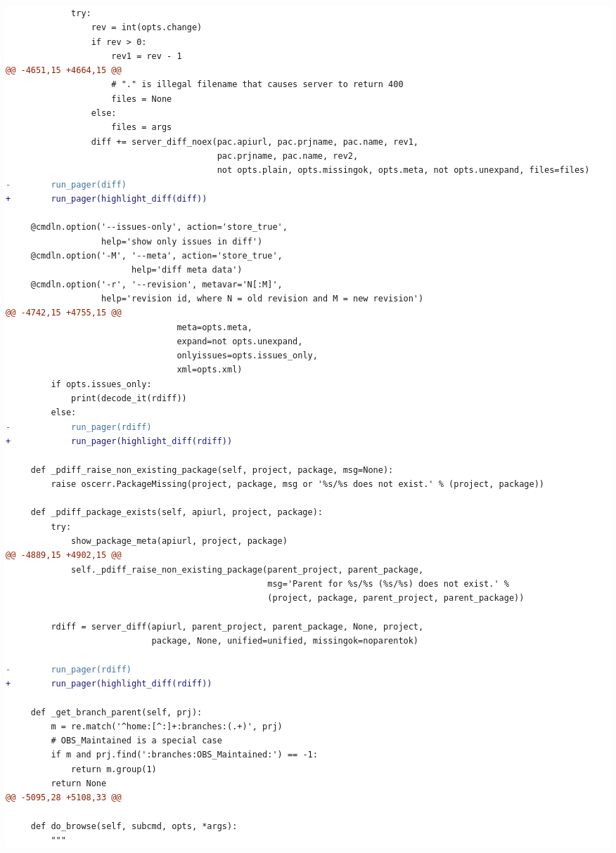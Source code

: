 ```diff
             try:
                 rev = int(opts.change)
                 if rev > 0:
                     rev1 = rev - 1
@@ -4651,15 +4664,15 @@
                     # "." is illegal filename that causes server to return 400
                     files = None
                 else:
                     files = args
                 diff += server_diff_noex(pac.apiurl, pac.prjname, pac.name, rev1,
                                          pac.prjname, pac.name, rev2,
                                          not opts.plain, opts.missingok, opts.meta, not opts.unexpand, files=files)
-        run_pager(diff)
+        run_pager(highlight_diff(diff))
 
     @cmdln.option('--issues-only', action='store_true',
                   help='show only issues in diff')
     @cmdln.option('-M', '--meta', action='store_true',
                         help='diff meta data')
     @cmdln.option('-r', '--revision', metavar='N[:M]',
                   help='revision id, where N = old revision and M = new revision')
@@ -4742,15 +4755,15 @@
                                  meta=opts.meta,
                                  expand=not opts.unexpand,
                                  onlyissues=opts.issues_only,
                                  xml=opts.xml)
         if opts.issues_only:
             print(decode_it(rdiff))
         else:
-            run_pager(rdiff)
+            run_pager(highlight_diff(rdiff))
 
     def _pdiff_raise_non_existing_package(self, project, package, msg=None):
         raise oscerr.PackageMissing(project, package, msg or '%s/%s does not exist.' % (project, package))
 
     def _pdiff_package_exists(self, apiurl, project, package):
         try:
             show_package_meta(apiurl, project, package)
@@ -4889,15 +4902,15 @@
             self._pdiff_raise_non_existing_package(parent_project, parent_package,
                                                    msg='Parent for %s/%s (%s/%s) does not exist.' %
                                                    (project, package, parent_project, parent_package))
 
         rdiff = server_diff(apiurl, parent_project, parent_package, None, project,
                             package, None, unified=unified, missingok=noparentok)
 
-        run_pager(rdiff)
+        run_pager(highlight_diff(rdiff))
 
     def _get_branch_parent(self, prj):
         m = re.match('^home:[^:]+:branches:(.+)', prj)
         # OBS_Maintained is a special case
         if m and prj.find(':branches:OBS_Maintained:') == -1:
             return m.group(1)
         return None
@@ -5095,28 +5108,33 @@
 
     def do_browse(self, subcmd, opts, *args):
         """
```